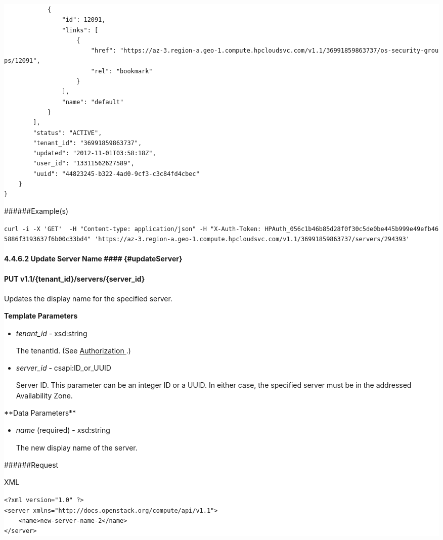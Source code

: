                 {
                    "id": 12091,
                    "links": [
                        {
                            "href": "https://az-3.region-a.geo-1.compute.hpcloudsvc.com/v1.1/36991859863737/os-security-groups/12091",
                            "rel": "bookmark"
                        }
                    ],
                    "name": "default"
                }
            ],
            "status": "ACTIVE",
            "tenant_id": "36991859863737",
            "updated": "2012-11-01T03:58:18Z",
            "user_id": "13311562627589",
            "uuid": "44823245-b322-4ad0-9cf3-c3c84fd4cbec"
        }
    }

######Example(s)

    curl -i -X 'GET'  -H "Content-type: application/json" -H "X-Auth-Token: HPAuth_056c1b46b85d28f0f30c5de0be445b999e49efb465886f3193637f6b00c33bd4" 'https://az-3.region-a.geo-1.compute.hpcloudsvc.com/v1.1/36991859863737/servers/294393'



#### 4.4.6.2 Update Server Name #### {#updateServer}
#### PUT v1.1/{tenant_id}/servers/{server_id}

<p> Updates the display name for the specified server. </p>

**Template Parameters**

<ul>
<li><p><em>tenant_id</em> - xsd:string</p><p> The tenantId. (See <a href="#Authorization"> Authorization </a> .) </p>
</li>
<li><p><em>server_id</em> - csapi:ID_or_UUID</p><p> Server ID. This parameter can be an integer ID or a UUID. In either case, the specified server must be in the addressed Availability Zone. </p>
</li>
</ul>
**Data Parameters**

<ul>
<li><p><em>name</em> (required) - xsd:string</p><p> The new display name of the server. </p>
</li>
</ul>
######Request

XML

    <?xml version="1.0" ?>
    <server xmlns="http://docs.openstack.org/compute/api/v1.1">
        <name>new-server-name-2</name>
    </server>
